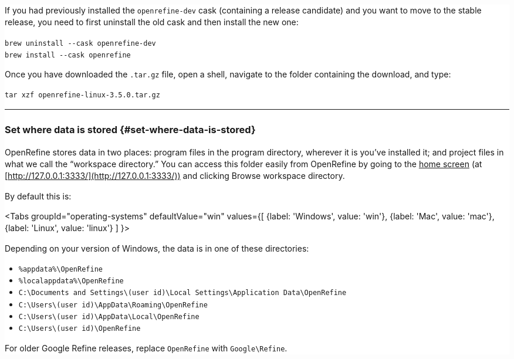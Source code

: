 If you had previously installed the `openrefine-dev` cask (containing a release candidate) and you want to move to the stable release, you need to first uninstall the old cask and then install the new one:

```
brew uninstall --cask openrefine-dev
brew install --cask openrefine
```
</TabItem>

<TabItem value="linux">

Once you have downloaded the `.tar.gz` file, open a shell, navigate to the folder containing the download, and type:

```
tar xzf openrefine-linux-3.5.0.tar.gz
```

</TabItem>

</Tabs>

---


### Set where data is stored {#set-where-data-is-stored}

OpenRefine stores data in two places: program files in the program directory, wherever it is you’ve installed it; and project files in what we call the “workspace directory.” You can access this folder easily from OpenRefine by going to the [home screen](running#the-home-screen) (at [http://127.0.0.1:3333/](http://127.0.0.1:3333/)) and clicking <span class="buttonLabels">Browse workspace directory</span>.

By default this is:

<Tabs
  groupId="operating-systems"
  defaultValue="win"
  values={[
    {label: 'Windows', value: 'win'},
    {label: 'Mac', value: 'mac'},
    {label: 'Linux', value: 'linux'}
  ]
}>

<TabItem value="win">

Depending on your version of Windows, the data is in one of these directories:
*   `%appdata%\OpenRefine`
*   `%localappdata%\OpenRefine`
*   `C:\Documents and Settings\(user id)\Local Settings\Application Data\OpenRefine`
*   `C:\Users\(user id)\AppData\Roaming\OpenRefine`
*   `C:\Users\(user id)\AppData\Local\OpenRefine`
*   `C:\Users\(user id)\OpenRefine`

For older Google Refine releases, replace `OpenRefine` with `Google\Refine`.
